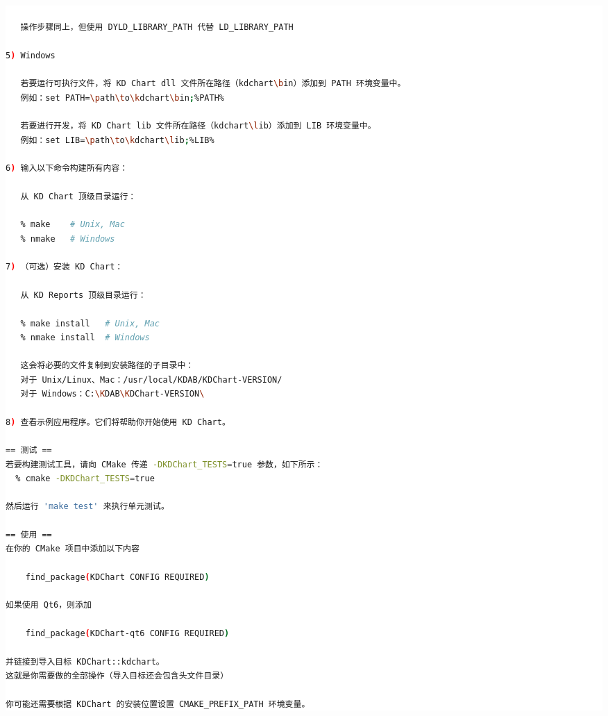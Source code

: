 ```bash

   操作步骤同上，但使用 DYLD_LIBRARY_PATH 代替 LD_LIBRARY_PATH

5) Windows

   若要运行可执行文件，将 KD Chart dll 文件所在路径（kdchart\bin）添加到 PATH 环境变量中。
   例如：set PATH=\path\to\kdchart\bin;%PATH%

   若要进行开发，将 KD Chart lib 文件所在路径（kdchart\lib）添加到 LIB 环境变量中。
   例如：set LIB=\path\to\kdchart\lib;%LIB%

6) 输入以下命令构建所有内容：

   从 KD Chart 顶级目录运行：

   % make    # Unix, Mac
   % nmake   # Windows

7) （可选）安装 KD Chart：

   从 KD Reports 顶级目录运行：

   % make install   # Unix, Mac
   % nmake install  # Windows

   这会将必要的文件复制到安装路径的子目录中：
   对于 Unix/Linux、Mac：/usr/local/KDAB/KDChart-VERSION/
   对于 Windows：C:\KDAB\KDChart-VERSION\

8) 查看示例应用程序。它们将帮助你开始使用 KD Chart。

== 测试 ==
若要构建测试工具，请向 CMake 传递 -DKDChart_TESTS=true 参数，如下所示：
  % cmake -DKDChart_TESTS=true

然后运行 'make test' 来执行单元测试。

== 使用 ==
在你的 CMake 项目中添加以下内容

    find_package(KDChart CONFIG REQUIRED)

如果使用 Qt6，则添加

    find_package(KDChart-qt6 CONFIG REQUIRED)

并链接到导入目标 KDChart::kdchart。
这就是你需要做的全部操作（导入目标还会包含头文件目录）

你可能还需要根据 KDChart 的安装位置设置 CMAKE_PREFIX_PATH 环境变量。

```
